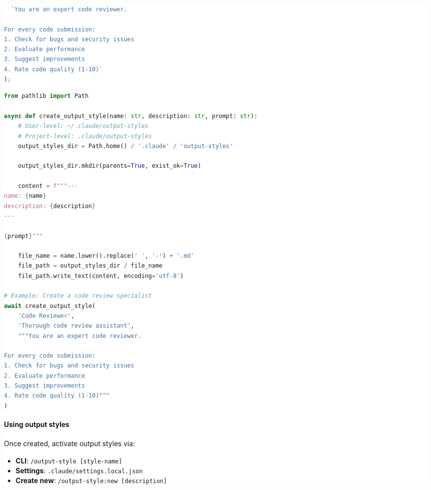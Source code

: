   ```typescript TypeScript
    `You are an expert code reviewer.

  For every code submission:
  1. Check for bugs and security issues
  2. Evaluate performance
  3. Suggest improvements
  4. Rate code quality (1-10)`
  );
  ```

  ```python Python
  from pathlib import Path

  async def create_output_style(name: str, description: str, prompt: str):
      # User-level: ~/.claude/output-styles
      # Project-level: .claude/output-styles
      output_styles_dir = Path.home() / '.claude' / 'output-styles'

      output_styles_dir.mkdir(parents=True, exist_ok=True)

      content = f"""---
  name: {name}
  description: {description}
  ---

  {prompt}"""

      file_name = name.lower().replace(' ', '-') + '.md'
      file_path = output_styles_dir / file_name
      file_path.write_text(content, encoding='utf-8')

  # Example: Create a code review specialist
  await create_output_style(
      'Code Reviewer',
      'Thorough code review assistant',
      """You are an expert code reviewer.

  For every code submission:
  1. Check for bugs and security issues
  2. Evaluate performance
  3. Suggest improvements
  4. Rate code quality (1-10)"""
  )
  ```
</CodeGroup>

#### Using output styles

Once created, activate output styles via:

* **CLI**: `/output-style [style-name]`
* **Settings**: `.claude/settings.local.json`
* **Create new**: `/output-style:new [description]`
